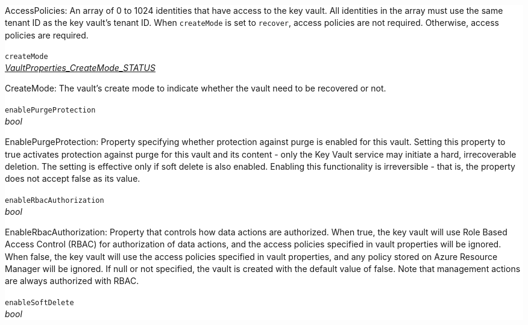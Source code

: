 <p>AccessPolicies: An array of 0 to 1024 identities that have access to the key vault. All identities in the array must use
the same tenant ID as the key vault&rsquo;s tenant ID. When <code>createMode</code> is set to <code>recover</code>, access policies are not
required. Otherwise, access policies are required.</p>
</td>
</tr>
<tr>
<td>
<code>createMode</code><br/>
<em>
<a href="#keyvault.azure.com/v1api20210401preview.VaultProperties_CreateMode_STATUS">
VaultProperties_CreateMode_STATUS
</a>
</em>
</td>
<td>
<p>CreateMode: The vault&rsquo;s create mode to indicate whether the vault need to be recovered or not.</p>
</td>
</tr>
<tr>
<td>
<code>enablePurgeProtection</code><br/>
<em>
bool
</em>
</td>
<td>
<p>EnablePurgeProtection: Property specifying whether protection against purge is enabled for this vault. Setting this
property to true activates protection against purge for this vault and its content - only the Key Vault service may
initiate a hard, irrecoverable deletion. The setting is effective only if soft delete is also enabled. Enabling this
functionality is irreversible - that is, the property does not accept false as its value.</p>
</td>
</tr>
<tr>
<td>
<code>enableRbacAuthorization</code><br/>
<em>
bool
</em>
</td>
<td>
<p>EnableRbacAuthorization: Property that controls how data actions are authorized. When true, the key vault will use Role
Based Access Control (RBAC) for authorization of data actions, and the access policies specified in vault properties
will be  ignored. When false, the key vault will use the access policies specified in vault properties, and any policy
stored on Azure Resource Manager will be ignored. If null or not specified, the vault is created with the default value
of false. Note that management actions are always authorized with RBAC.</p>
</td>
</tr>
<tr>
<td>
<code>enableSoftDelete</code><br/>
<em>
bool
</em>
</td>